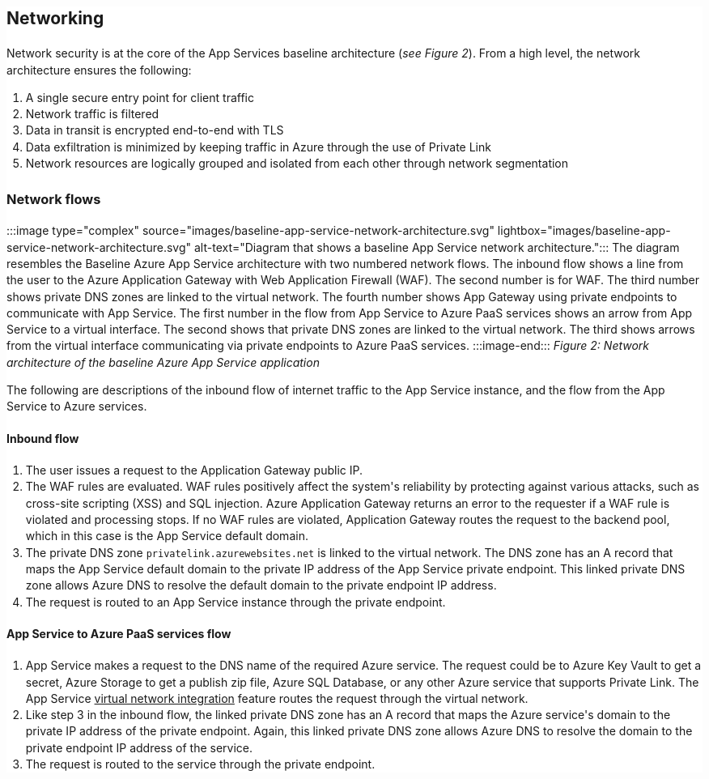 
## Networking

Network security is at the core of the App Services baseline architecture (*see Figure 2*). From a high level, the network architecture ensures the following:

1. A single secure entry point for client traffic
1. Network traffic is filtered
1. Data in transit is encrypted end-to-end with TLS
1. Data exfiltration is minimized by keeping traffic in Azure through the use of Private Link
1. Network resources are logically grouped and isolated from each other through network segmentation

### Network flows

:::image type="complex" source="images/baseline-app-service-network-architecture.svg" lightbox="images/baseline-app-service-network-architecture.svg" alt-text="Diagram that shows a baseline App Service network architecture.":::
    The diagram resembles the Baseline Azure App Service architecture with two numbered network flows. The inbound flow shows a line from the user to the Azure Application Gateway with Web Application Firewall (WAF). The second number is for WAF. The third number shows private DNS zones are linked to the virtual network. The fourth number shows App Gateway using private endpoints to communicate with App Service. The first number in the flow from App Service to Azure PaaS services shows an arrow from App Service to a virtual interface. The second shows that private DNS zones are linked to the virtual network. The third shows arrows from the virtual interface communicating via private endpoints to Azure PaaS services.
:::image-end:::
*Figure 2: Network architecture of the baseline Azure App Service application*

The following are descriptions of the inbound flow of internet traffic to the App Service instance, and the flow from the App Service to Azure services.

#### Inbound flow

1. The user issues a request to the Application Gateway public IP. 
2. The WAF rules are evaluated. WAF rules positively affect the system's reliability by protecting against various attacks, such as cross-site scripting (XSS) and SQL injection. Azure Application Gateway returns an error to the requester if a WAF rule is violated and processing stops. If no WAF rules are violated, Application Gateway routes the request to the backend pool, which in this case is the App Service default domain.
3. The private DNS zone `privatelink.azurewebsites.net` is linked to the virtual network. The DNS zone has an A record that maps the App Service default domain to the private IP address of the App Service private endpoint. This linked private DNS zone allows Azure DNS to resolve the default domain to the private endpoint IP address.
4. The request is routed to an App Service instance through the private endpoint.

#### App Service to Azure PaaS services flow

1. App Service makes a request to the DNS name of the required Azure service. The request could be to Azure Key Vault to get a secret, Azure Storage to get a publish zip file, Azure SQL Database, or any other Azure service that supports Private Link. The App Service [virtual network integration](/azure/app-service/overview-vnet-integration) feature routes the request through the virtual network.
2. Like step 3 in the inbound flow, the linked private DNS zone has an A record that maps the Azure service's domain to the private IP address of the private endpoint. Again, this linked private DNS zone allows Azure DNS to resolve the domain to the private endpoint IP address of the service.
3. The request is routed to the service through the private endpoint.
